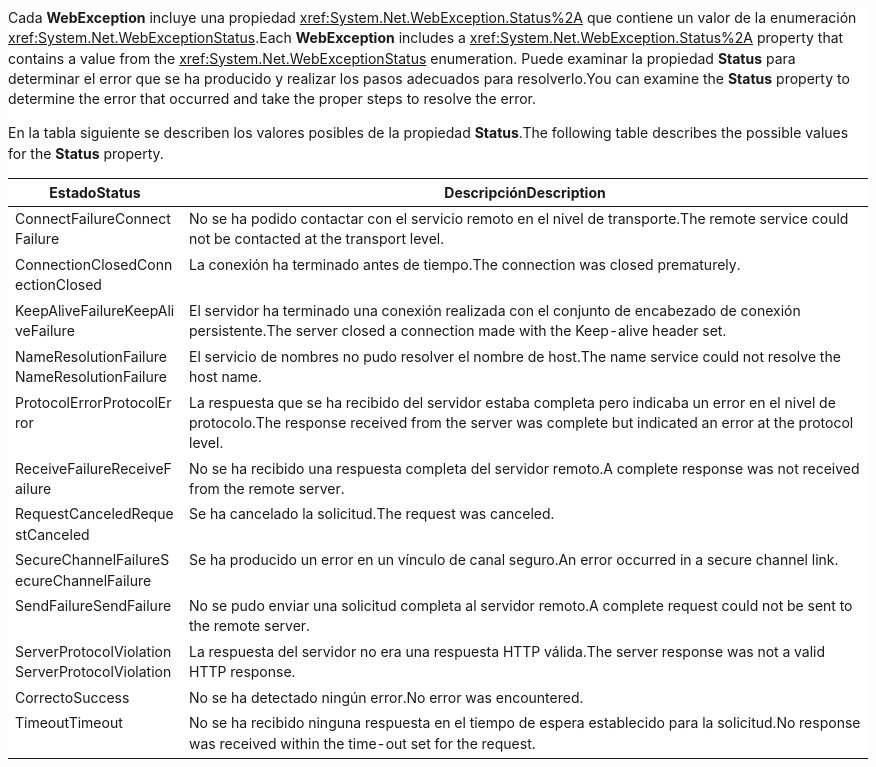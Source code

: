  <span data-ttu-id="2316c-104">Cada **WebException** incluye una propiedad <xref:System.Net.WebException.Status%2A> que contiene un valor de la enumeración <xref:System.Net.WebExceptionStatus>.</span><span class="sxs-lookup"><span data-stu-id="2316c-104">Each **WebException** includes a <xref:System.Net.WebException.Status%2A> property that contains a value from the <xref:System.Net.WebExceptionStatus> enumeration.</span></span> <span data-ttu-id="2316c-105">Puede examinar la propiedad **Status** para determinar el error que se ha producido y realizar los pasos adecuados para resolverlo.</span><span class="sxs-lookup"><span data-stu-id="2316c-105">You can examine the **Status** property to determine the error that occurred and take the proper steps to resolve the error.</span></span>  
  
 <span data-ttu-id="2316c-106">En la tabla siguiente se describen los valores posibles de la propiedad **Status**.</span><span class="sxs-lookup"><span data-stu-id="2316c-106">The following table describes the possible values for the **Status** property.</span></span>  
  
|<span data-ttu-id="2316c-107">Estado</span><span class="sxs-lookup"><span data-stu-id="2316c-107">Status</span></span>|<span data-ttu-id="2316c-108">Descripción</span><span class="sxs-lookup"><span data-stu-id="2316c-108">Description</span></span>|  
|------------|-----------------|  
|<span data-ttu-id="2316c-109">ConnectFailure</span><span class="sxs-lookup"><span data-stu-id="2316c-109">ConnectFailure</span></span>|<span data-ttu-id="2316c-110">No se ha podido contactar con el servicio remoto en el nivel de transporte.</span><span class="sxs-lookup"><span data-stu-id="2316c-110">The remote service could not be contacted at the transport level.</span></span>|  
|<span data-ttu-id="2316c-111">ConnectionClosed</span><span class="sxs-lookup"><span data-stu-id="2316c-111">ConnectionClosed</span></span>|<span data-ttu-id="2316c-112">La conexión ha terminado antes de tiempo.</span><span class="sxs-lookup"><span data-stu-id="2316c-112">The connection was closed prematurely.</span></span>|  
|<span data-ttu-id="2316c-113">KeepAliveFailure</span><span class="sxs-lookup"><span data-stu-id="2316c-113">KeepAliveFailure</span></span>|<span data-ttu-id="2316c-114">El servidor ha terminado una conexión realizada con el conjunto de encabezado de conexión persistente.</span><span class="sxs-lookup"><span data-stu-id="2316c-114">The server closed a connection made with the Keep-alive header set.</span></span>|  
|<span data-ttu-id="2316c-115">NameResolutionFailure</span><span class="sxs-lookup"><span data-stu-id="2316c-115">NameResolutionFailure</span></span>|<span data-ttu-id="2316c-116">El servicio de nombres no pudo resolver el nombre de host.</span><span class="sxs-lookup"><span data-stu-id="2316c-116">The name service could not resolve the host name.</span></span>|  
|<span data-ttu-id="2316c-117">ProtocolError</span><span class="sxs-lookup"><span data-stu-id="2316c-117">ProtocolError</span></span>|<span data-ttu-id="2316c-118">La respuesta que se ha recibido del servidor estaba completa pero indicaba un error en el nivel de protocolo.</span><span class="sxs-lookup"><span data-stu-id="2316c-118">The response received from the server was complete but indicated an error at the protocol level.</span></span>|  
|<span data-ttu-id="2316c-119">ReceiveFailure</span><span class="sxs-lookup"><span data-stu-id="2316c-119">ReceiveFailure</span></span>|<span data-ttu-id="2316c-120">No se ha recibido una respuesta completa del servidor remoto.</span><span class="sxs-lookup"><span data-stu-id="2316c-120">A complete response was not received from the remote server.</span></span>|  
|<span data-ttu-id="2316c-121">RequestCanceled</span><span class="sxs-lookup"><span data-stu-id="2316c-121">RequestCanceled</span></span>|<span data-ttu-id="2316c-122">Se ha cancelado la solicitud.</span><span class="sxs-lookup"><span data-stu-id="2316c-122">The request was canceled.</span></span>|  
|<span data-ttu-id="2316c-123">SecureChannelFailure</span><span class="sxs-lookup"><span data-stu-id="2316c-123">SecureChannelFailure</span></span>|<span data-ttu-id="2316c-124">Se ha producido un error en un vínculo de canal seguro.</span><span class="sxs-lookup"><span data-stu-id="2316c-124">An error occurred in a secure channel link.</span></span>|  
|<span data-ttu-id="2316c-125">SendFailure</span><span class="sxs-lookup"><span data-stu-id="2316c-125">SendFailure</span></span>|<span data-ttu-id="2316c-126">No se pudo enviar una solicitud completa al servidor remoto.</span><span class="sxs-lookup"><span data-stu-id="2316c-126">A complete request could not be sent to the remote server.</span></span>|  
|<span data-ttu-id="2316c-127">ServerProtocolViolation</span><span class="sxs-lookup"><span data-stu-id="2316c-127">ServerProtocolViolation</span></span>|<span data-ttu-id="2316c-128">La respuesta del servidor no era una respuesta HTTP válida.</span><span class="sxs-lookup"><span data-stu-id="2316c-128">The server response was not a valid HTTP response.</span></span>|  
|<span data-ttu-id="2316c-129">Correcto</span><span class="sxs-lookup"><span data-stu-id="2316c-129">Success</span></span>|<span data-ttu-id="2316c-130">No se ha detectado ningún error.</span><span class="sxs-lookup"><span data-stu-id="2316c-130">No error was encountered.</span></span>|  
|<span data-ttu-id="2316c-131">Timeout</span><span class="sxs-lookup"><span data-stu-id="2316c-131">Timeout</span></span>|<span data-ttu-id="2316c-132">No se ha recibido ninguna respuesta en el tiempo de espera establecido para la solicitud.</span><span class="sxs-lookup"><span data-stu-id="2316c-132">No response was received within the time-out set for the request.</span></span>|  